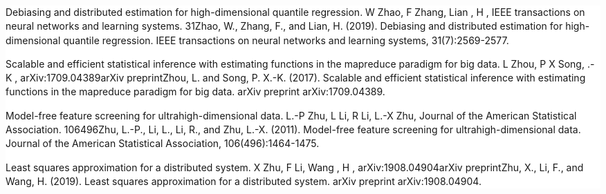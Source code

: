 Debiasing and distributed estimation for high-dimensional quantile regression. W Zhao, F Zhang, Lian , H , IEEE transactions on neural networks and learning systems. 31Zhao, W., Zhang, F., and Lian, H. (2019). Debiasing and distributed estimation for high-dimensional quantile regression. IEEE transactions on neural networks and learning systems, 31(7):2569-2577.

Scalable and efficient statistical inference with estimating functions in the mapreduce paradigm for big data. L Zhou, P X Song, .-K , arXiv:1709.04389arXiv preprintZhou, L. and Song, P. X.-K. (2017). Scalable and efficient statistical inference with estimating functions in the mapreduce paradigm for big data. arXiv preprint arXiv:1709.04389.

Model-free feature screening for ultrahigh-dimensional data. L.-P Zhu, L Li, R Li, L.-X Zhu, Journal of the American Statistical Association. 106496Zhu, L.-P., Li, L., Li, R., and Zhu, L.-X. (2011). Model-free feature screening for ultrahigh-dimensional data. Journal of the American Statistical Association, 106(496):1464-1475.

Least squares approximation for a distributed system. X Zhu, F Li, Wang , H , arXiv:1908.04904arXiv preprintZhu, X., Li, F., and Wang, H. (2019). Least squares approximation for a distributed system. arXiv preprint arXiv:1908.04904.